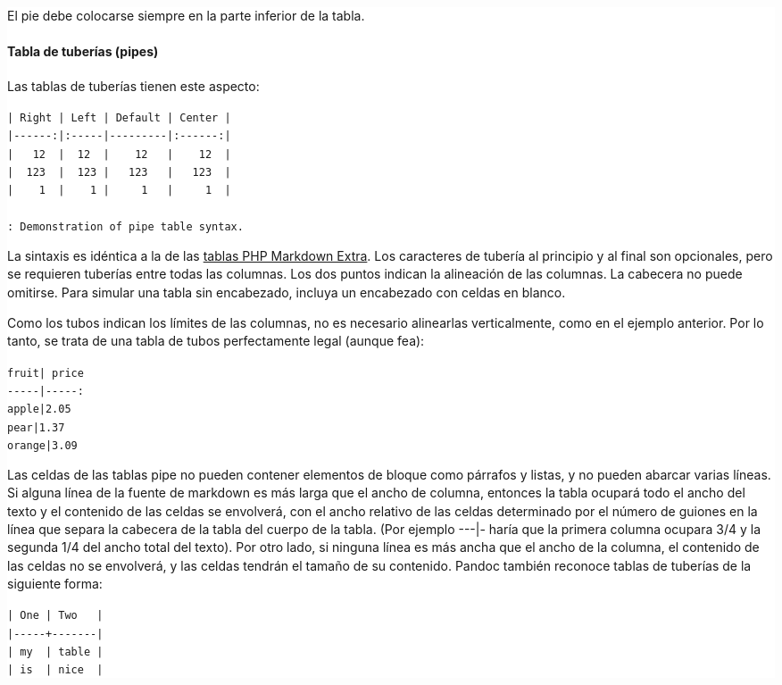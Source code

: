 El pie debe colocarse siempre en la parte inferior de la tabla.

#### Tabla de tuberías (pipes)

Las tablas de tuberías tienen este aspecto:

```
| Right | Left | Default | Center |
|------:|:-----|---------|:------:|
|   12  |  12  |    12   |    12  |
|  123  |  123 |   123   |   123  |
|    1  |    1 |     1   |     1  |

: Demonstration of pipe table syntax.
```

La sintaxis es idéntica a la de las [tablas PHP Markdown Extra](https://michelf.ca/projects/php-markdown/extra/#table).
Los caracteres de tubería al principio y al final son opcionales, pero se requieren tuberías entre todas las columnas.
Los dos puntos indican la alineación de las columnas. La cabecera no puede omitirse. Para simular una tabla sin
encabezado, incluya un encabezado con celdas en blanco.

Como los tubos indican los límites de las columnas, no es necesario alinearlas verticalmente, como en el ejemplo
anterior. Por lo tanto, se trata de una tabla de tubos perfectamente legal (aunque fea):

```
fruit| price
-----|-----:
apple|2.05
pear|1.37
orange|3.09
```

Las celdas de las tablas pipe no pueden contener elementos de bloque como párrafos y listas, y no pueden abarcar varias
líneas. Si alguna línea de la fuente de markdown es más larga que el ancho de columna, entonces la tabla ocupará todo el
ancho del texto y el contenido de las celdas se envolverá, con el ancho relativo de las celdas determinado por el número
de guiones en la línea que separa la cabecera de la tabla del cuerpo de la tabla. (Por ejemplo ---|- haría que la
primera columna ocupara 3/4 y la segunda 1/4 del ancho total del texto). Por otro lado, si ninguna línea es más ancha
que el ancho de la columna, el contenido de las celdas no se envolverá, y las celdas tendrán el tamaño de su contenido.
Pandoc también reconoce tablas de tuberías de la siguiente forma:

```
| One | Two   |
|-----+-------|
| my  | table |
| is  | nice  |
```
